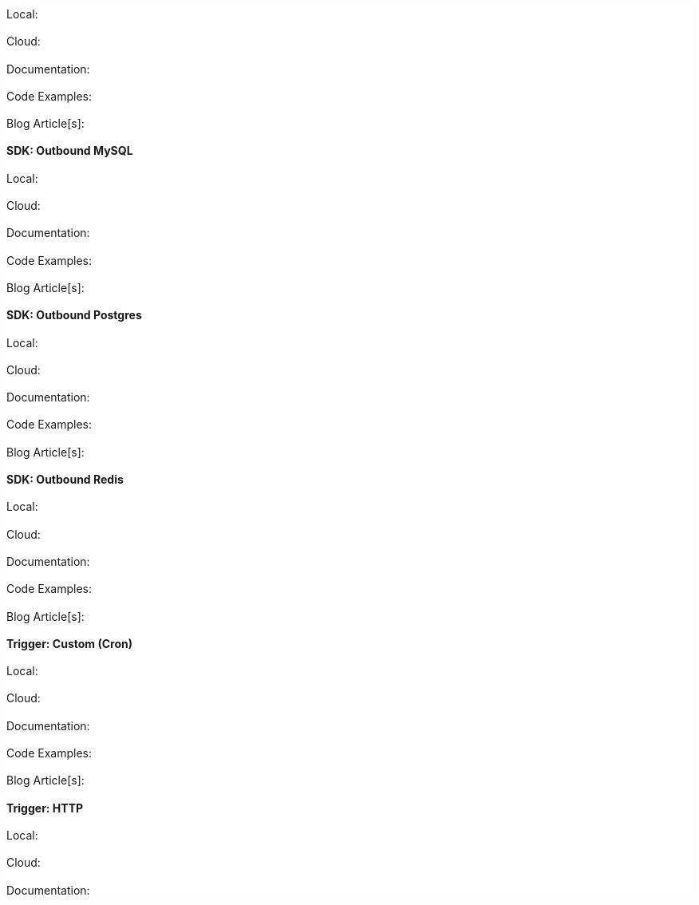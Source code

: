 Local:

Cloud:

Documentation:

Code Examples:

Blog Article[s]:

**SDK: Outbound MySQL**

Local:

Cloud:

Documentation:

Code Examples:

Blog Article[s]:

**SDK: Outbound Postgres**

Local:

Cloud:

Documentation:

Code Examples:

Blog Article[s]:

**SDK: Outbound Redis**

Local:

Cloud:

Documentation:

Code Examples:

Blog Article[s]:

**Trigger: Custom (Cron)**

Local:

Cloud:

Documentation:

Code Examples:

Blog Article[s]:

**Trigger: HTTP**

Local:

Cloud:

Documentation:
